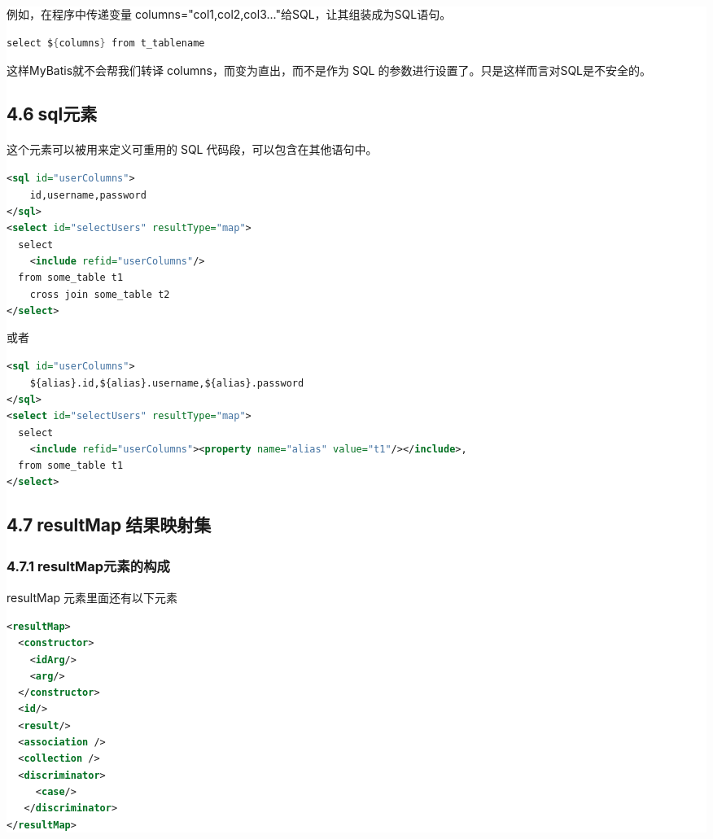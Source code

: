 例如，在程序中传递变量 columns="col1,col2,col3..."给SQL，让其组装成为SQL语句。

```java
select ${columns} from t_tablename
```

这样MyBatis就不会帮我们转译 columns，而变为直出，而不是作为 SQL 的参数进行设置了。只是这样而言对SQL是不安全的。

## 4.6 sql元素

这个元素可以被用来定义可重用的 SQL 代码段，可以包含在其他语句中。

```xml
<sql id="userColumns"> 
    id,username,password 
</sql>
<select id="selectUsers" resultType="map">
  select
    <include refid="userColumns"/>
  from some_table t1
    cross join some_table t2
</select>
```

或者

```xml
<sql id="userColumns"> 
    ${alias}.id,${alias}.username,${alias}.password 
</sql>
<select id="selectUsers" resultType="map">
  select
    <include refid="userColumns"><property name="alias" value="t1"/></include>,
  from some_table t1
</select>
```

## 4.7 resultMap 结果映射集 

### 4.7.1 resultMap元素的构成

resultMap 元素里面还有以下元素

```xml
<resultMap>
  <constructor>
    <idArg/>
    <arg/>
  </constructor>
  <id/>
  <result/>
  <association />
  <collection />
  <discriminator>
     <case/>
   </discriminator>
</resultMap>
```
